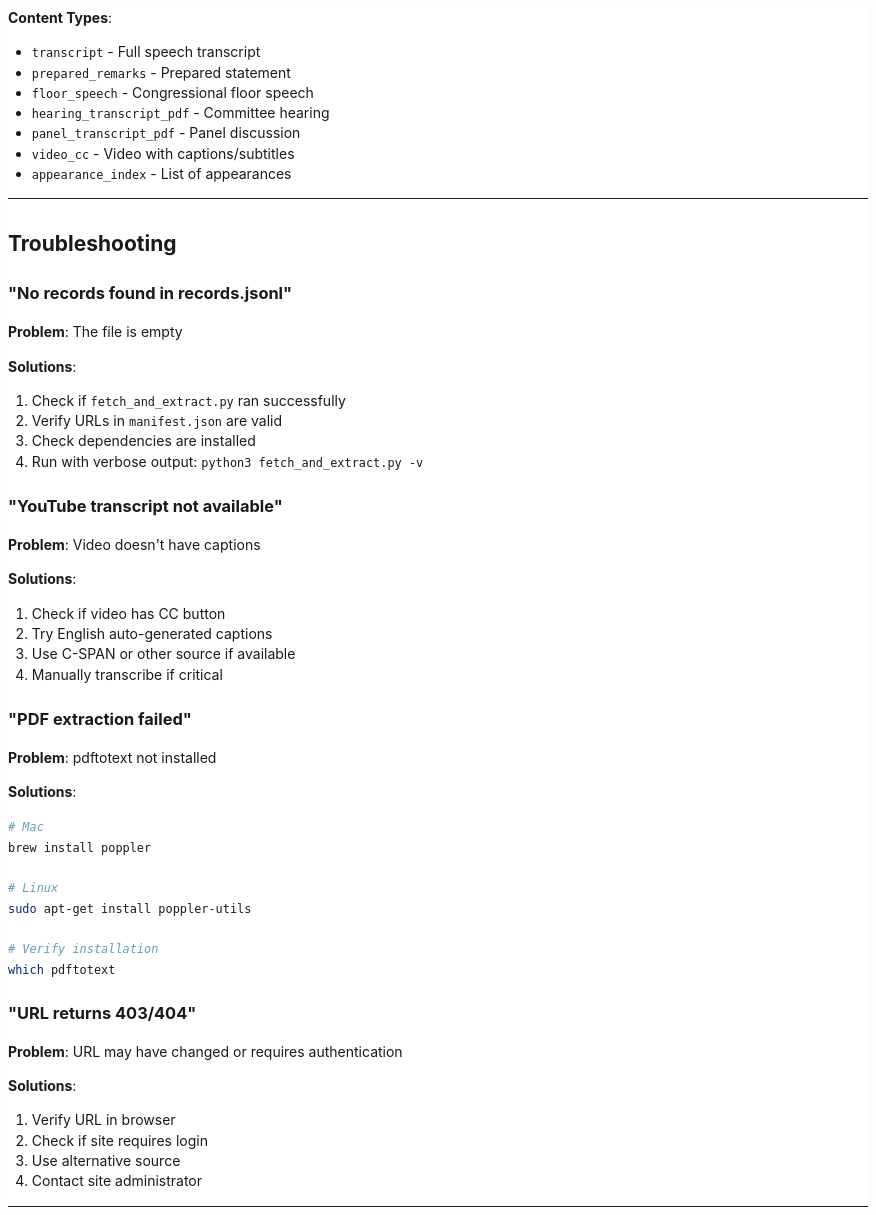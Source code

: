 **Content Types**:
- `transcript` - Full speech transcript
- `prepared_remarks` - Prepared statement
- `floor_speech` - Congressional floor speech
- `hearing_transcript_pdf` - Committee hearing
- `panel_transcript_pdf` - Panel discussion
- `video_cc` - Video with captions/subtitles
- `appearance_index` - List of appearances

---

## Troubleshooting

### "No records found in records.jsonl"

**Problem**: The file is empty

**Solutions**:
1. Check if `fetch_and_extract.py` ran successfully
2. Verify URLs in `manifest.json` are valid
3. Check dependencies are installed
4. Run with verbose output: `python3 fetch_and_extract.py -v`

### "YouTube transcript not available"

**Problem**: Video doesn't have captions

**Solutions**:
1. Check if video has CC button
2. Try English auto-generated captions
3. Use C-SPAN or other source if available
4. Manually transcribe if critical

### "PDF extraction failed"

**Problem**: pdftotext not installed

**Solutions**:
```bash
# Mac
brew install poppler

# Linux
sudo apt-get install poppler-utils

# Verify installation
which pdftotext
```

### "URL returns 403/404"

**Problem**: URL may have changed or requires authentication

**Solutions**:
1. Verify URL in browser
2. Check if site requires login
3. Use alternative source
4. Contact site administrator

---